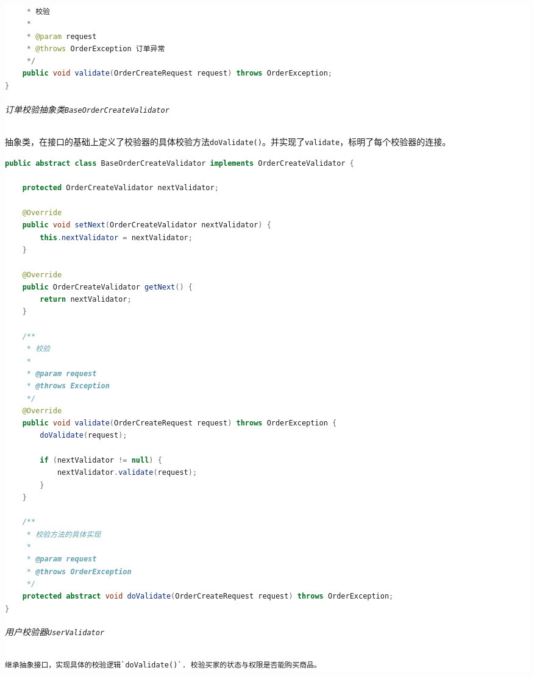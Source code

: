 ```java
     * 校验
     *
     * @param request
     * @throws OrderException 订单异常
     */
    public void validate(OrderCreateRequest request) throws OrderException;
}
```
###### 订单校验抽象类`BaseOrderCreateValidator`
抽象类，在接口的基础上定义了校验器的具体校验方法`doValidate()`。并实现了`validate`，标明了每个校验器的连接。
```java
public abstract class BaseOrderCreateValidator implements OrderCreateValidator {

    protected OrderCreateValidator nextValidator;

    @Override
    public void setNext(OrderCreateValidator nextValidator) {
        this.nextValidator = nextValidator;
    }

    @Override
    public OrderCreateValidator getNext() {
        return nextValidator;
    }

    /**
     * 校验
     *
     * @param request
     * @throws Exception
     */
    @Override
    public void validate(OrderCreateRequest request) throws OrderException {
        doValidate(request);

        if (nextValidator != null) {
            nextValidator.validate(request);
        }
    }

    /**
     * 校验方法的具体实现
     *
     * @param request
     * @throws OrderException
     */
    protected abstract void doValidate(OrderCreateRequest request) throws OrderException;
}
```

###### 用户校验器`UserValidator`
	继承抽象接口，实现具体的校验逻辑`doValidate()`. 校验买家的状态与权限是否能购买商品。
	